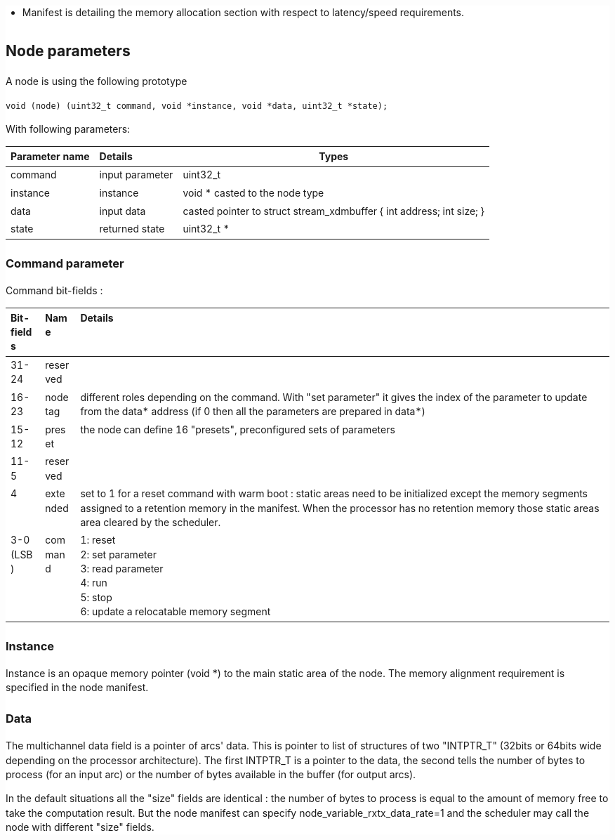 - Manifest is detailing the memory allocation section with respect to latency/speed requirements. 



## Node parameters

A node is using the following prototype 

```
void (node) (uint32_t command, void *instance, void *data, uint32_t *state);
```

With following parameters: 

| Parameter name | Details         | Types                                                        |
| :------------- | :-------------- | ------------------------------------------------------------ |
| command        | input parameter | uint32_t                                                     |
| instance       | instance        | void * casted to the node type                               |
| data           | input data      | casted pointer to struct stream_xdmbuffer { int address;  int size; } |
| state          | returned state  | uint32_t *                                                   |

### Command parameter

Command bit-fields :

| Bit-fields | Name     | Details                                                      |
| :--------- | :------- | :----------------------------------------------------------- |
| 31-24      | reserved |                                                              |
| 16-23      | node tag | different roles depending on the command. With "set parameter" it gives the index of the parameter to update from the data* address  (if 0 then all the parameters are prepared in data*) |
| 15-12      | preset   | the node can define 16 "presets", preconfigured sets of parameters |
| 11-5       | reserved |                                                              |
| 4          | extended | set to 1 for a reset command with warm boot : static areas need to be initialized except the memory segments assigned to a retention memory in the manifest. When the processor has no retention memory those static areas area cleared by the scheduler. |
| 3-0 (LSB)  | command  | 1: reset</br> 2: set parameter</br> 3: read parameter</br>4: run</br>5: stop</br>6: update a relocatable memory segment</br> |

### Instance

Instance is an opaque memory pointer (void *) to the main static area of the node. The memory alignment requirement is specified in the node manifest. 

### Data

The multichannel data field is a pointer of arcs' data. This is pointer to list of structures of two "INTPTR_T" (32bits or 64bits wide depending on the processor architecture). The first INTPTR_T is a pointer to the data, the second tells the number of bytes to process (for an input arc) or the number of bytes available in the buffer (for output arcs). 

In the default situations all the "size" fields are identical : the number of bytes to process is equal to the amount of memory free to take the computation result. But the node manifest can specify node_variable_rxtx_data_rate=1 and the scheduler may call the node with different "size" fields.
